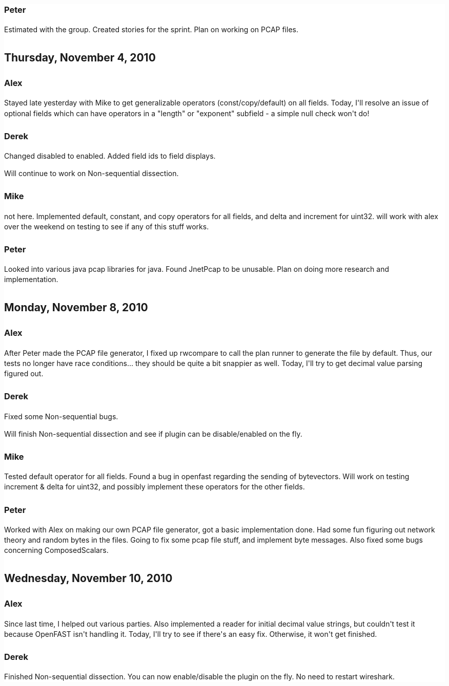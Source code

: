 ### Peter ###
Estimated with the group.  Created stories for the sprint.  Plan on working on PCAP files.

## Thursday, November 4, 2010 ##
### Alex ###
Stayed late yesterday with Mike to get generalizable operators (const/copy/default) on all fields. Today, I'll resolve an issue of optional fields which can have operators in a "length" or "exponent" subfield - a simple null check won't do!
### Derek ###
Changed disabled to enabled.  Added field ids to field displays.

Will continue to work on Non-sequential dissection.
### Mike ###
not here.  Implemented default, constant, and copy operators for all fields, and delta and increment for uint32. will work with alex over the weekend on testing to see if any of this stuff works.

### Peter ###
Looked into various java pcap libraries for java.  Found JnetPcap to be unusable.  Plan on doing more research and implementation.

## Monday, November 8, 2010 ##
### Alex ###
After Peter made the PCAP file generator, I fixed up rwcompare to call the plan runner to generate the file by default. Thus, our tests no longer have race conditions... they should be quite a bit snappier as well. Today, I'll try to get decimal value parsing figured out.
### Derek ###
Fixed some Non-sequential bugs.

Will finish Non-sequential dissection and see if plugin can be disable/enabled on the fly.

### Mike ###
Tested default operator for all fields.  Found a bug in openfast regarding the sending of bytevectors.  Will work on testing increment & delta for uint32, and possibly implement these operators for the other fields.
### Peter ###
Worked with Alex on making our own PCAP file generator, got a basic implementation done.  Had some fun figuring out network theory and random bytes in the files.  Going to fix some pcap file stuff, and implement byte messages.  Also fixed some bugs concerning ComposedScalars.

## Wednesday, November 10, 2010 ##
### Alex ###
Since last time, I helped out various parties. Also implemented a reader for initial decimal value strings, but couldn't test it because OpenFAST isn't handling it. Today, I'll try to see if there's an easy fix. Otherwise, it won't get finished.
### Derek ###
Finished Non-sequential dissection.
You can now enable/disable the plugin on the fly. No need to restart wireshark.
